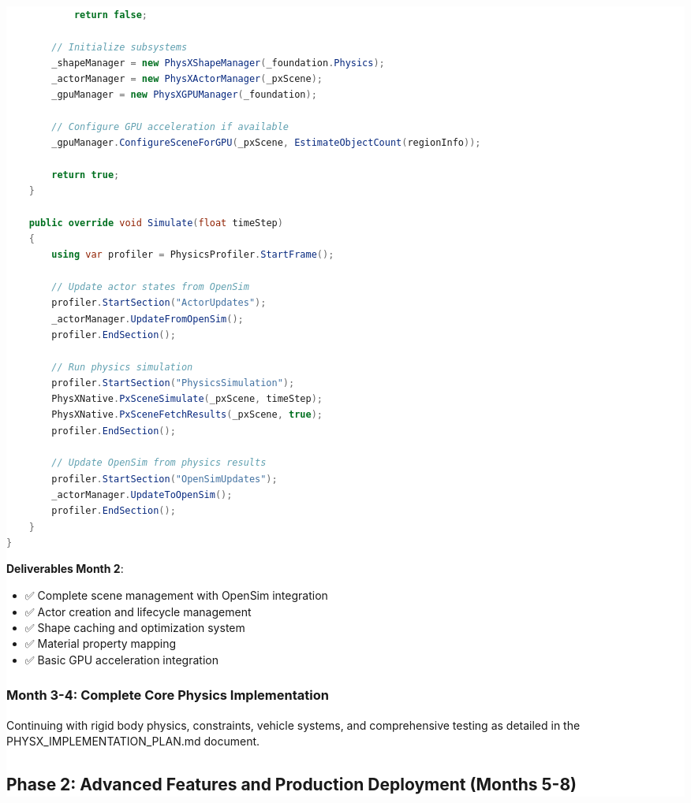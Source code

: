 ```csharp
            return false;
            
        // Initialize subsystems
        _shapeManager = new PhysXShapeManager(_foundation.Physics);
        _actorManager = new PhysXActorManager(_pxScene);
        _gpuManager = new PhysXGPUManager(_foundation);
        
        // Configure GPU acceleration if available
        _gpuManager.ConfigureSceneForGPU(_pxScene, EstimateObjectCount(regionInfo));
        
        return true;
    }
    
    public override void Simulate(float timeStep)
    {
        using var profiler = PhysicsProfiler.StartFrame();
        
        // Update actor states from OpenSim
        profiler.StartSection("ActorUpdates");
        _actorManager.UpdateFromOpenSim();
        profiler.EndSection();
        
        // Run physics simulation
        profiler.StartSection("PhysicsSimulation");
        PhysXNative.PxSceneSimulate(_pxScene, timeStep);
        PhysXNative.PxSceneFetchResults(_pxScene, true);
        profiler.EndSection();
        
        // Update OpenSim from physics results
        profiler.StartSection("OpenSimUpdates");
        _actorManager.UpdateToOpenSim();
        profiler.EndSection();
    }
}
```

**Deliverables Month 2**:
- ✅ Complete scene management with OpenSim integration
- ✅ Actor creation and lifecycle management
- ✅ Shape caching and optimization system
- ✅ Material property mapping
- ✅ Basic GPU acceleration integration

### Month 3-4: Complete Core Physics Implementation

Continuing with rigid body physics, constraints, vehicle systems, and comprehensive testing as detailed in the PHYSX_IMPLEMENTATION_PLAN.md document.

## Phase 2: Advanced Features and Production Deployment (Months 5-8)
